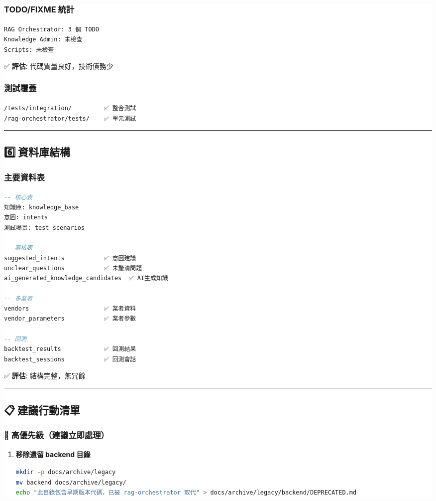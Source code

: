 ### TODO/FIXME 統計

```
RAG Orchestrator: 3 個 TODO
Knowledge Admin: 未檢查
Scripts: 未檢查
```

✅ **評估**: 代碼質量良好，技術債務少

### 測試覆蓋

```
/tests/integration/         ✅ 整合測試
/rag-orchestrator/tests/    ✅ 單元測試
```

---

## 6️⃣ 資料庫結構

### 主要資料表

```sql
-- 核心表
知識庫: knowledge_base
意圖: intents
測試場景: test_scenarios

-- 審核表
suggested_intents           ✅ 意圖建議
unclear_questions           ✅ 未釐清問題
ai_generated_knowledge_candidates  ✅ AI生成知識

-- 多業者
vendors                     ✅ 業者資料
vendor_parameters           ✅ 業者參數

-- 回測
backtest_results            ✅ 回測結果
backtest_sessions           ✅ 回測會話
```

✅ **評估**: 結構完整，無冗餘

---

## 📋 建議行動清單

### 🔴 高優先級（建議立即處理）

1. **移除遺留 backend 目錄**
   ```bash
   mkdir -p docs/archive/legacy
   mv backend docs/archive/legacy/
   echo "此目錄包含早期版本代碼，已被 rag-orchestrator 取代" > docs/archive/legacy/backend/DEPRECATED.md
   ```
